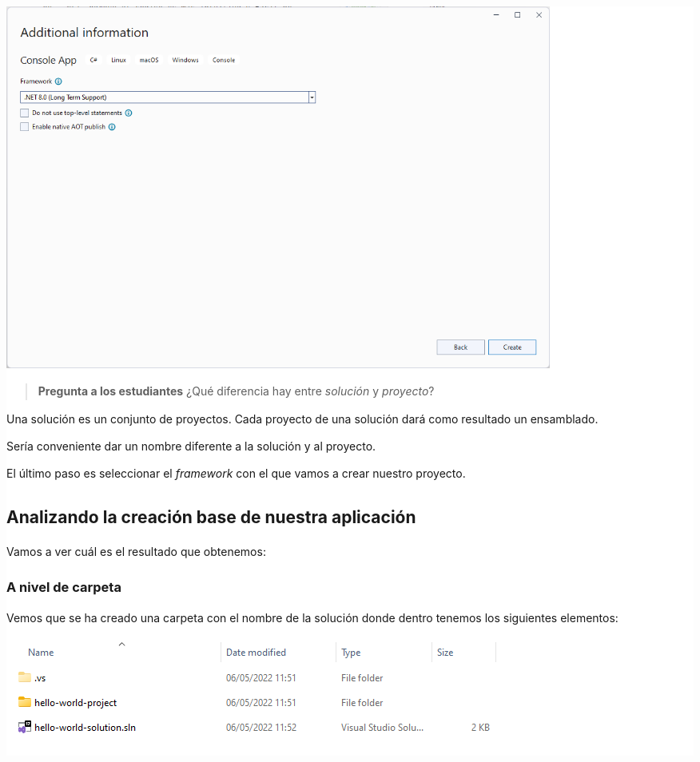 <img src="./content/basic_data_project2.png" style="zoom:67%;"  >

> **Pregunta a los estudiantes** ¿Qué diferencia hay entre _solución_ y _proyecto_?

Una solución es un conjunto de proyectos. Cada proyecto de una solución dará como resultado un ensamblado.

Sería conveniente dar un nombre diferente a la solución y al proyecto.

El último paso es seleccionar el _framework_ con el que vamos a crear nuestro proyecto.

## Analizando la creación base de nuestra aplicación

Vamos a ver cuál es el resultado que obtenemos:

### A nivel de carpeta

Vemos que se ha creado una carpeta con el nombre de la solución donde dentro tenemos los siguientes elementos:

![Carpeta de la solución](./content/solution_folder.png)
